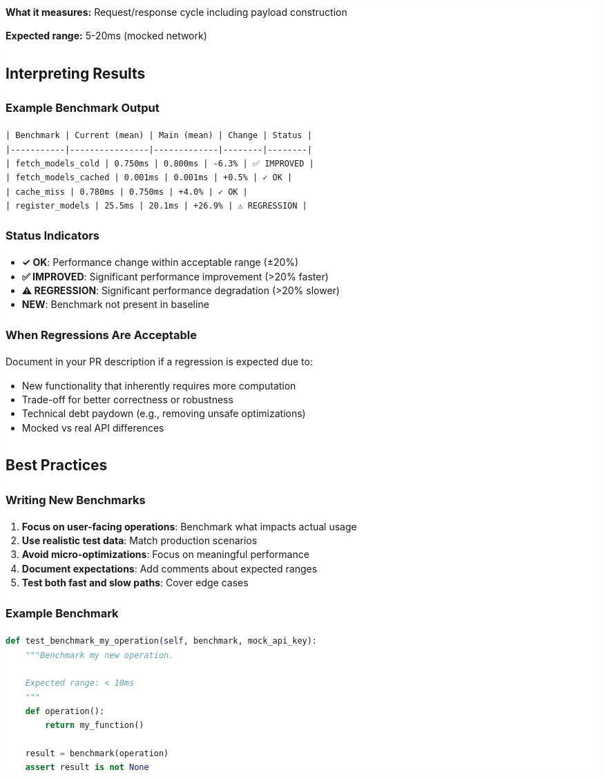 **What it measures:** Request/response cycle including payload construction

**Expected range:** 5-20ms (mocked network)

## Interpreting Results

### Example Benchmark Output

```
| Benchmark | Current (mean) | Main (mean) | Change | Status |
|-----------|----------------|-------------|--------|--------|
| fetch_models_cold | 0.750ms | 0.800ms | -6.3% | ✅ IMPROVED |
| fetch_models_cached | 0.001ms | 0.001ms | +0.5% | ✓ OK |
| cache_miss | 0.780ms | 0.750ms | +4.0% | ✓ OK |
| register_models | 25.5ms | 20.1ms | +26.9% | ⚠️ REGRESSION |
```

### Status Indicators

- **✓ OK**: Performance change within acceptable range (±20%)
- **✅ IMPROVED**: Significant performance improvement (>20% faster)
- **⚠️ REGRESSION**: Significant performance degradation (>20% slower)
- **NEW**: Benchmark not present in baseline

### When Regressions Are Acceptable

Document in your PR description if a regression is expected due to:

- New functionality that inherently requires more computation
- Trade-off for better correctness or robustness
- Technical debt paydown (e.g., removing unsafe optimizations)
- Mocked vs real API differences

## Best Practices

### Writing New Benchmarks

1. **Focus on user-facing operations**: Benchmark what impacts actual usage
2. **Use realistic test data**: Match production scenarios
3. **Avoid micro-optimizations**: Focus on meaningful performance
4. **Document expectations**: Add comments about expected ranges
5. **Test both fast and slow paths**: Cover edge cases

### Example Benchmark

```python
def test_benchmark_my_operation(self, benchmark, mock_api_key):
    """Benchmark my new operation.

    Expected range: < 10ms
    """
    def operation():
        return my_function()

    result = benchmark(operation)
    assert result is not None
```
